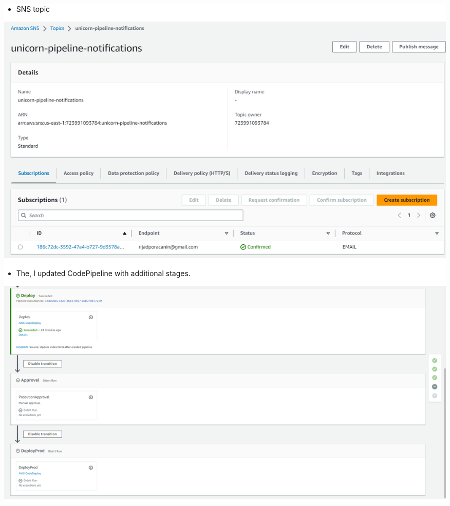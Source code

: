 - SNS topic

![img](screenshots/SNS.png)

- The, I updated CodePipeline with additional stages.

![img](screenshots/UpdatedPipeline.png)
